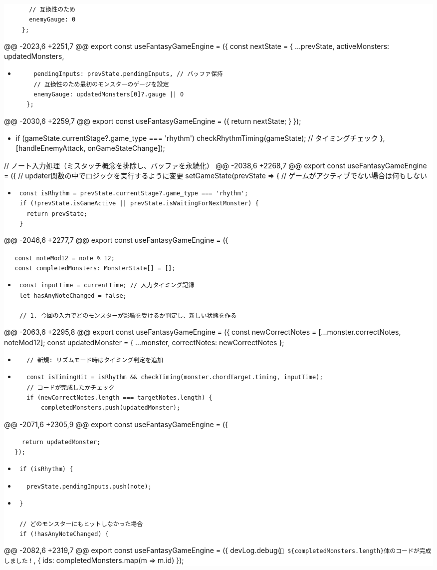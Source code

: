            // 互換性のため
           enemyGauge: 0 
         };
@@ -2023,6 +2251,7 @@ export const useFantasyGameEngine = ({
         const nextState = { 
           ...prevState, 
           activeMonsters: updatedMonsters,
+          pendingInputs: prevState.pendingInputs, // バッファ保持
           // 互換性のため最初のモンスターのゲージを設定
           enemyGauge: updatedMonsters[0]?.gauge || 0
         };
@@ -2030,6 +2259,7 @@ export const useFantasyGameEngine = ({
         return nextState;
       }
     });
+    if (gameState.currentStage?.game_type === 'rhythm') checkRhythmTiming(gameState); // タイミングチェック
   }, [handleEnemyAttack, onGameStateChange]);
   
   // ノート入力処理（ミスタッチ概念を排除し、バッファを永続化）
@@ -2038,6 +2268,7 @@ export const useFantasyGameEngine = ({
     // updater関数の中でロジックを実行するように変更
     setGameState(prevState => {
       // ゲームがアクティブでない場合は何もしない
+      const isRhythm = prevState.currentStage?.game_type === 'rhythm';
       if (!prevState.isGameActive || prevState.isWaitingForNextMonster) {
         return prevState;
       }
@@ -2046,6 +2277,7 @@ export const useFantasyGameEngine = ({
 
       const noteMod12 = note % 12;
       const completedMonsters: MonsterState[] = [];
+      const inputTime = currentTime; // 入力タイミング記録
       let hasAnyNoteChanged = false;
 
       // 1. 今回の入力でどのモンスターが影響を受けるか判定し、新しい状態を作る
@@ -2063,6 +2295,8 @@ export const useFantasyGameEngine = ({
         const newCorrectNotes = [...monster.correctNotes, noteMod12];
         const updatedMonster = { ...monster, correctNotes: newCorrectNotes };
 
+        // 新規: リズムモード時はタイミング判定を追加
+        const isTimingHit = isRhythm && checkTiming(monster.chordTarget.timing, inputTime);
         // コードが完成したかチェック
         if (newCorrectNotes.length === targetNotes.length) {
             completedMonsters.push(updatedMonster);
@@ -2071,6 +2305,9 @@ export const useFantasyGameEngine = ({
         
         return updatedMonster;
       });
+      if (isRhythm) {
+        prevState.pendingInputs.push(note);
+      }
       
       // どのモンスターにもヒットしなかった場合
       if (!hasAnyNoteChanged) {
@@ -2082,6 +2319,7 @@ export const useFantasyGameEngine = ({
         devLog.debug(`🎯 ${completedMonsters.length}体のコードが完成しました！`, { ids: completedMonsters.map(m => m.id) });
 